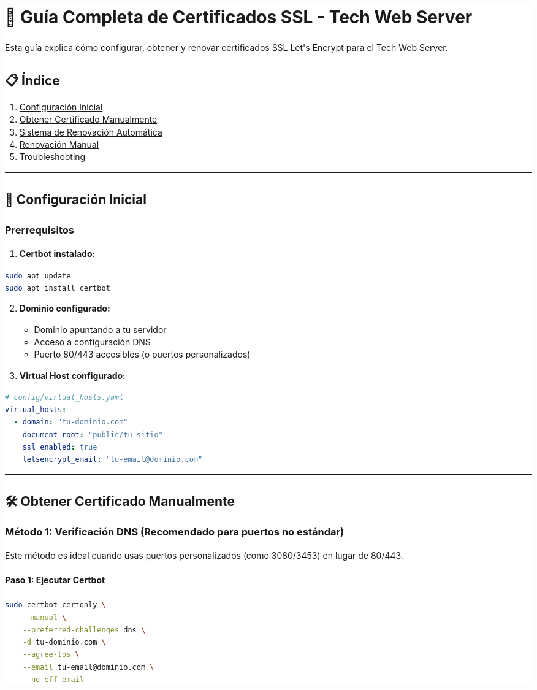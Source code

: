 # 🔐 Guía Completa de Certificados SSL - Tech Web Server

Esta guía explica cómo configurar, obtener y renovar certificados SSL Let's Encrypt para el Tech Web Server.

## 📋 Índice

1. [Configuración Inicial](#configuración-inicial)
2. [Obtener Certificado Manualmente](#obtener-certificado-manualmente)
3. [Sistema de Renovación Automática](#sistema-de-renovación-automática)
4. [Renovación Manual](#renovación-manual)
5. [Troubleshooting](#troubleshooting)

---

## 🔧 Configuración Inicial

### Prerrequisitos

1. **Certbot instalado:**
```bash
sudo apt update
sudo apt install certbot
```

2. **Dominio configurado:**
   - Dominio apuntando a tu servidor
   - Acceso a configuración DNS
   - Puerto 80/443 accesibles (o puertos personalizados)

3. **Virtual Host configurado:**
```yaml
# config/virtual_hosts.yaml
virtual_hosts:
  - domain: "tu-dominio.com"
    document_root: "public/tu-sitio"
    ssl_enabled: true
    letsencrypt_email: "tu-email@dominio.com"
```

---

## 🛠️ Obtener Certificado Manualmente

### Método 1: Verificación DNS (Recomendado para puertos no estándar)

Este método es ideal cuando usas puertos personalizados (como 3080/3453) en lugar de 80/443.

#### Paso 1: Ejecutar Certbot
```bash
sudo certbot certonly \
    --manual \
    --preferred-challenges dns \
    -d tu-dominio.com \
    --agree-tos \
    --email tu-email@dominio.com \
    --no-eff-email
```
